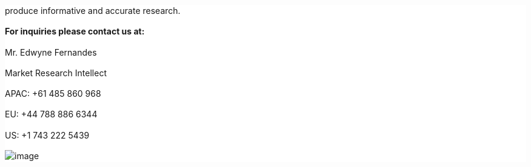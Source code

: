 produce informative and accurate research.</span></p><p><strong>For inquiries please contact us at:</strong></p><p>Mr. Edwyne Fernandes</p><p>Market Research Intellect</p><p>APAC: +61 485 860 968</p><p>EU: +44 788 886 6344</p><p>US: +1 743 222 5439</p>
![image](https://github.com/user-attachments/assets/17c937a1-72a3-4a9e-9d23-99c394073765)
